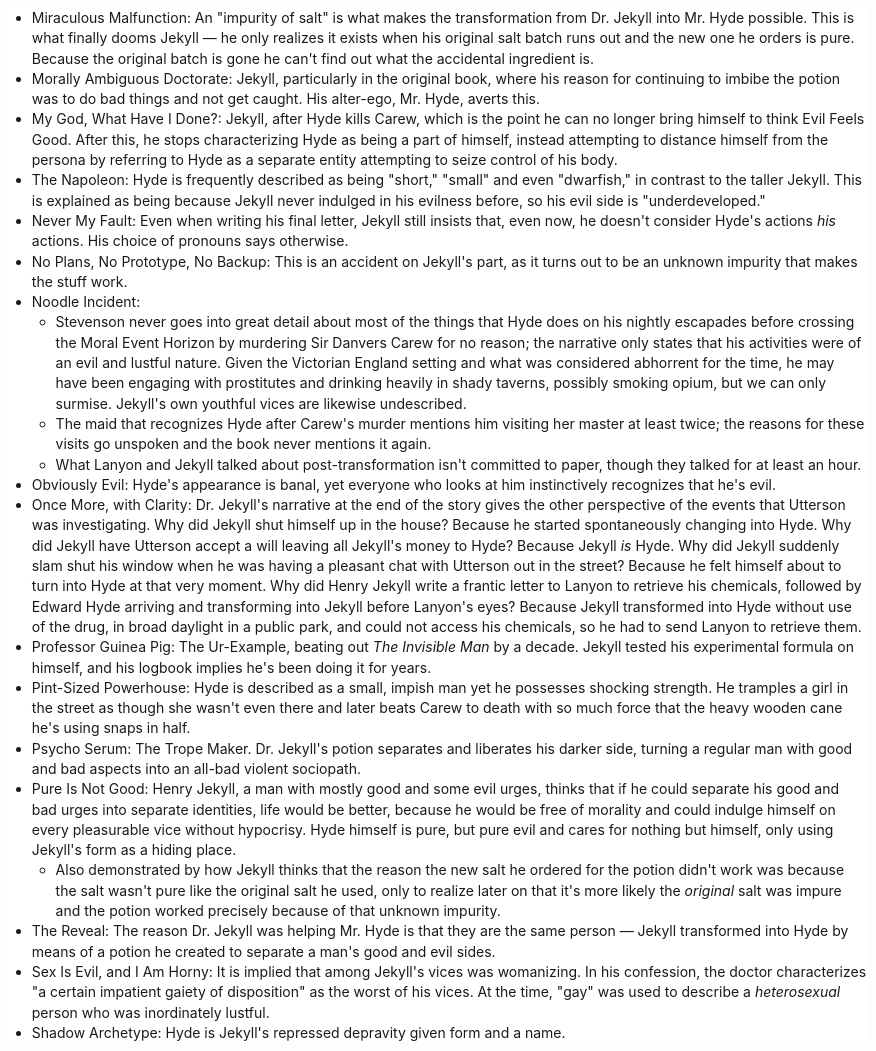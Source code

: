 -   Miraculous Malfunction: An "impurity of salt" is what makes the transformation from Dr. Jekyll into Mr. Hyde possible. This is what finally dooms Jekyll — he only realizes it exists when his original salt batch runs out and the new one he orders is pure. Because the original batch is gone he can't find out what the accidental ingredient is.
-   Morally Ambiguous Doctorate: Jekyll, particularly in the original book, where his reason for continuing to imbibe the potion was to do bad things and not get caught. His alter-ego, Mr. Hyde, averts this.
-   My God, What Have I Done?: Jekyll, after Hyde kills Carew, which is the point he can no longer bring himself to think Evil Feels Good. After this, he stops characterizing Hyde as being a part of himself, instead attempting to distance himself from the persona by referring to Hyde as a separate entity attempting to seize control of his body.
-   The Napoleon: Hyde is frequently described as being "short," "small" and even "dwarfish," in contrast to the taller Jekyll. This is explained as being because Jekyll never indulged in his evilness before, so his evil side is "underdeveloped."
-   Never My Fault: Even when writing his final letter, Jekyll still insists that, even now, he doesn't consider Hyde's actions _his_ actions. His choice of pronouns says otherwise.
-   No Plans, No Prototype, No Backup: This is an accident on Jekyll's part, as it turns out to be an unknown impurity that makes the stuff work.
-   Noodle Incident:
    -   Stevenson never goes into great detail about most of the things that Hyde does on his nightly escapades before crossing the Moral Event Horizon by murdering Sir Danvers Carew for no reason; the narrative only states that his activities were of an evil and lustful nature. Given the Victorian England setting and what was considered abhorrent for the time, he may have been engaging with prostitutes and drinking heavily in shady taverns, possibly smoking opium, but we can only surmise. Jekyll's own youthful vices are likewise undescribed.
    -   The maid that recognizes Hyde after Carew's murder mentions him visiting her master at least twice; the reasons for these visits go unspoken and the book never mentions it again.
    -   What Lanyon and Jekyll talked about post-transformation isn't committed to paper, though they talked for at least an hour.
-   Obviously Evil: Hyde's appearance is banal, yet everyone who looks at him instinctively recognizes that he's evil.
-   Once More, with Clarity: Dr. Jekyll's narrative at the end of the story gives the other perspective of the events that Utterson was investigating. Why did Jekyll shut himself up in the house? Because he started spontaneously changing into Hyde. Why did Jekyll have Utterson accept a will leaving all Jekyll's money to Hyde? Because Jekyll _is_ Hyde. Why did Jekyll suddenly slam shut his window when he was having a pleasant chat with Utterson out in the street? Because he felt himself about to turn into Hyde at that very moment. Why did Henry Jekyll write a frantic letter to Lanyon to retrieve his chemicals, followed by Edward Hyde arriving and transforming into Jekyll before Lanyon's eyes? Because Jekyll transformed into Hyde without use of the drug, in broad daylight in a public park, and could not access his chemicals, so he had to send Lanyon to retrieve them.
-   Professor Guinea Pig: The Ur-Example, beating out _The Invisible Man_ by a decade. Jekyll tested his experimental formula on himself, and his logbook implies he's been doing it for years.
-   Pint-Sized Powerhouse: Hyde is described as a small, impish man yet he possesses shocking strength. He tramples a girl in the street as though she wasn't even there and later beats Carew to death with so much force that the heavy wooden cane he's using snaps in half.
-   Psycho Serum: The Trope Maker. Dr. Jekyll's potion separates and liberates his darker side, turning a regular man with good and bad aspects into an all-bad violent sociopath.
-   Pure Is Not Good: Henry Jekyll, a man with mostly good and some evil urges, thinks that if he could separate his good and bad urges into separate identities, life would be better, because he would be free of morality and could indulge himself on every pleasurable vice without hypocrisy. Hyde himself is pure, but pure evil and cares for nothing but himself, only using Jekyll's form as a hiding place.
    -   Also demonstrated by how Jekyll thinks that the reason the new salt he ordered for the potion didn't work was because the salt wasn't pure like the original salt he used, only to realize later on that it's more likely the _original_ salt was impure and the potion worked precisely because of that unknown impurity.
-   The Reveal: The reason Dr. Jekyll was helping Mr. Hyde is that they are the same person — Jekyll transformed into Hyde by means of a potion he created to separate a man's good and evil sides.
-   Sex Is Evil, and I Am Horny: It is implied that among Jekyll's vices was womanizing. In his confession, the doctor characterizes "a certain impatient gaiety of disposition" as the worst of his vices. At the time, "gay" was used to describe a _heterosexual_ person who was inordinately lustful.
-   Shadow Archetype: Hyde is Jekyll's repressed depravity given form and a name.